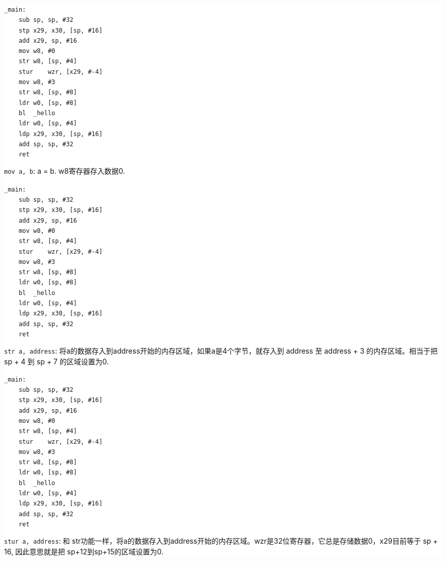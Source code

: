 
```asm{5}
_main:                                
	sub	sp, sp, #32                     
	stp	x29, x30, [sp, #16]             
	add	x29, sp, #16
	mov	w8, #0                          
	str	w8, [sp, #4]                    
	stur	wzr, [x29, #-4]
	mov	w8, #3                          
	str	w8, [sp, #8]
	ldr	w0, [sp, #8]
	bl	_hello
	ldr	w0, [sp, #4]                    
	ldp	x29, x30, [sp, #16]          
	add	sp, sp, #32
	ret
```
`mov a, b`: a = b. w8寄存器存入数据0.

```asm{6}
_main:                                
	sub	sp, sp, #32                     
	stp	x29, x30, [sp, #16]             
	add	x29, sp, #16
	mov	w8, #0                          
	str	w8, [sp, #4]                    
	stur	wzr, [x29, #-4]
	mov	w8, #3                          
	str	w8, [sp, #8]
	ldr	w0, [sp, #8]
	bl	_hello
	ldr	w0, [sp, #4]                    
	ldp	x29, x30, [sp, #16]          
	add	sp, sp, #32
	ret
```
`str a, address`: 将a的数据存入到address开始的内存区域，如果a是4个字节，就存入到 address 至 address + 3 的内存区域。相当于把 sp + 4 到 sp + 7 的区域设置为0.


```asm{7}
_main:                                
	sub	sp, sp, #32                     
	stp	x29, x30, [sp, #16]             
	add	x29, sp, #16
	mov	w8, #0                          
	str	w8, [sp, #4]                    
	stur	wzr, [x29, #-4]
	mov	w8, #3                          
	str	w8, [sp, #8]
	ldr	w0, [sp, #8]
	bl	_hello
	ldr	w0, [sp, #4]                    
	ldp	x29, x30, [sp, #16]          
	add	sp, sp, #32
	ret
```
`stur a, address`: 和 str功能一样，将a的数据存入到address开始的内存区域。wzr是32位寄存器，它总是存储数据0，x29目前等于 sp + 16, 因此意思就是把 sp+12到sp+15的区域设置为0.
